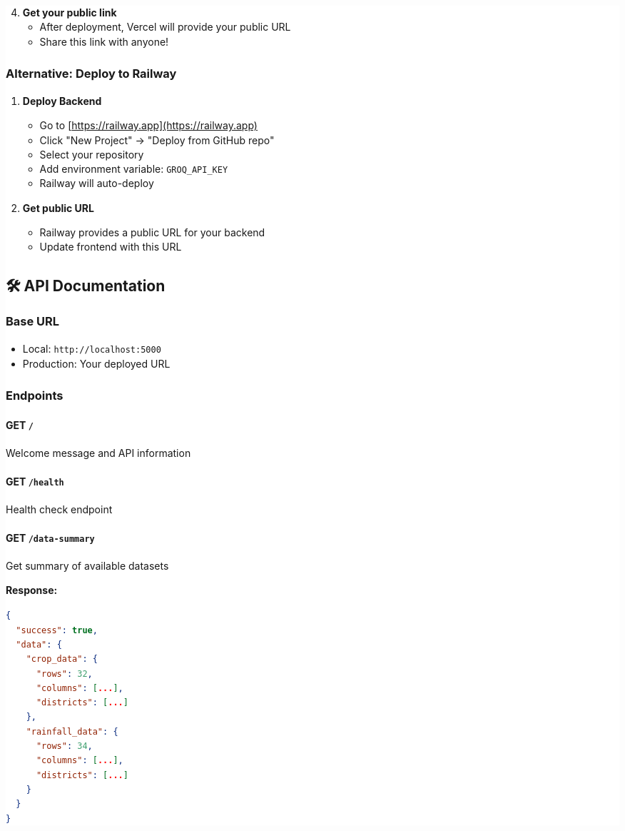 4. **Get your public link**
   - After deployment, Vercel will provide your public URL
   - Share this link with anyone!

### Alternative: Deploy to Railway

1. **Deploy Backend**
   - Go to [https://railway.app](https://railway.app)
   - Click "New Project" → "Deploy from GitHub repo"
   - Select your repository
   - Add environment variable: `GROQ_API_KEY`
   - Railway will auto-deploy

2. **Get public URL**
   - Railway provides a public URL for your backend
   - Update frontend with this URL

## 🛠️ API Documentation

### Base URL
- Local: `http://localhost:5000`
- Production: Your deployed URL

### Endpoints

#### GET `/`
Welcome message and API information

#### GET `/health`
Health check endpoint

#### GET `/data-summary`
Get summary of available datasets

**Response:**
```json
{
  "success": true,
  "data": {
    "crop_data": {
      "rows": 32,
      "columns": [...],
      "districts": [...]
    },
    "rainfall_data": {
      "rows": 34,
      "columns": [...],
      "districts": [...]
    }
  }
}
```
